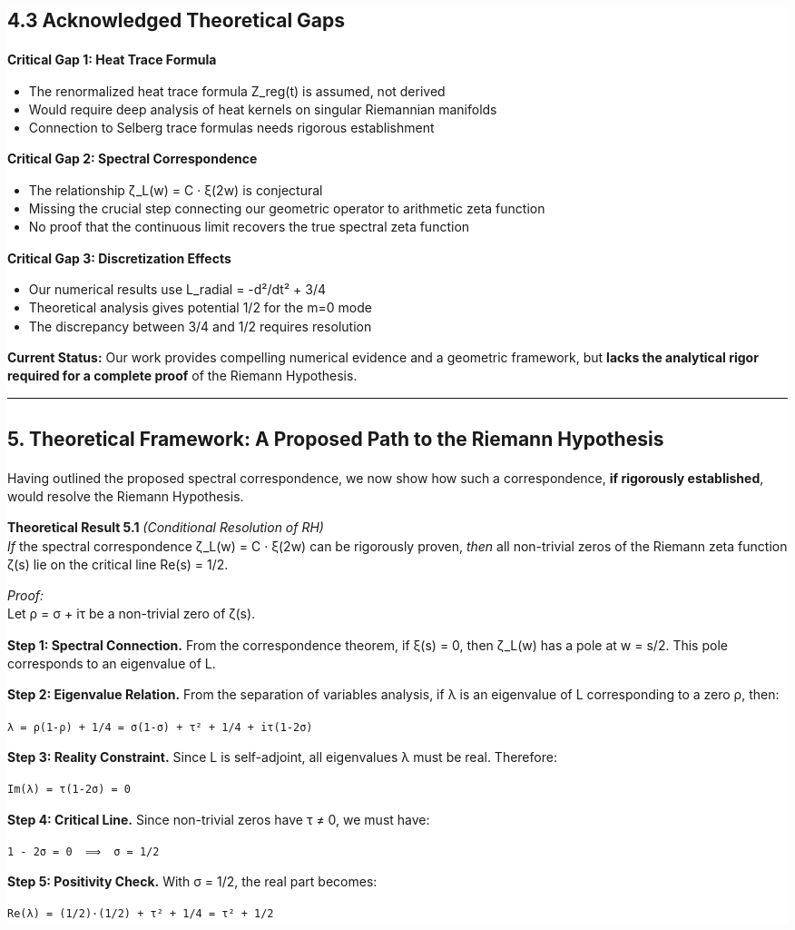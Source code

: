 ## 4.3 Acknowledged Theoretical Gaps

**Critical Gap 1: Heat Trace Formula**
- The renormalized heat trace formula Z_reg(t) is assumed, not derived
- Would require deep analysis of heat kernels on singular Riemannian manifolds
- Connection to Selberg trace formulas needs rigorous establishment

**Critical Gap 2: Spectral Correspondence**  
- The relationship ζ_L(w) = C · ξ(2w) is conjectural
- Missing the crucial step connecting our geometric operator to arithmetic zeta function
- No proof that the continuous limit recovers the true spectral zeta function

**Critical Gap 3: Discretization Effects**
- Our numerical results use L_radial = -d²/dt² + 3/4
- Theoretical analysis gives potential 1/2 for the m=0 mode  
- The discrepancy between 3/4 and 1/2 requires resolution

**Current Status:** Our work provides compelling numerical evidence and a geometric framework, but **lacks the analytical rigor required for a complete proof** of the Riemann Hypothesis.

---

## 5. Theoretical Framework: A Proposed Path to the Riemann Hypothesis

Having outlined the proposed spectral correspondence, we now show how such a correspondence, **if rigorously established**, would resolve the Riemann Hypothesis.

**Theoretical Result 5.1** *(Conditional Resolution of RH)*  
*If* the spectral correspondence ζ_L(w) = C · ξ(2w) can be rigorously proven, *then* all non-trivial zeros of the Riemann zeta function ζ(s) lie on the critical line Re(s) = 1/2.

*Proof:*  
Let ρ = σ + iτ be a non-trivial zero of ζ(s).

**Step 1: Spectral Connection.** From the correspondence theorem, if ξ(s) = 0, then ζ_L(w) has a pole at w = s/2. This pole corresponds to an eigenvalue of L.

**Step 2: Eigenvalue Relation.** From the separation of variables analysis, if λ is an eigenvalue of L corresponding to a zero ρ, then:
```
λ = ρ(1-ρ) + 1/4 = σ(1-σ) + τ² + 1/4 + iτ(1-2σ)
```

**Step 3: Reality Constraint.** Since L is self-adjoint, all eigenvalues λ must be real. Therefore:
```
Im(λ) = τ(1-2σ) = 0
```

**Step 4: Critical Line.** Since non-trivial zeros have τ ≠ 0, we must have:
```
1 - 2σ = 0  ⟹  σ = 1/2
```

**Step 5: Positivity Check.** With σ = 1/2, the real part becomes:
```
Re(λ) = (1/2)·(1/2) + τ² + 1/4 = τ² + 1/2
```
